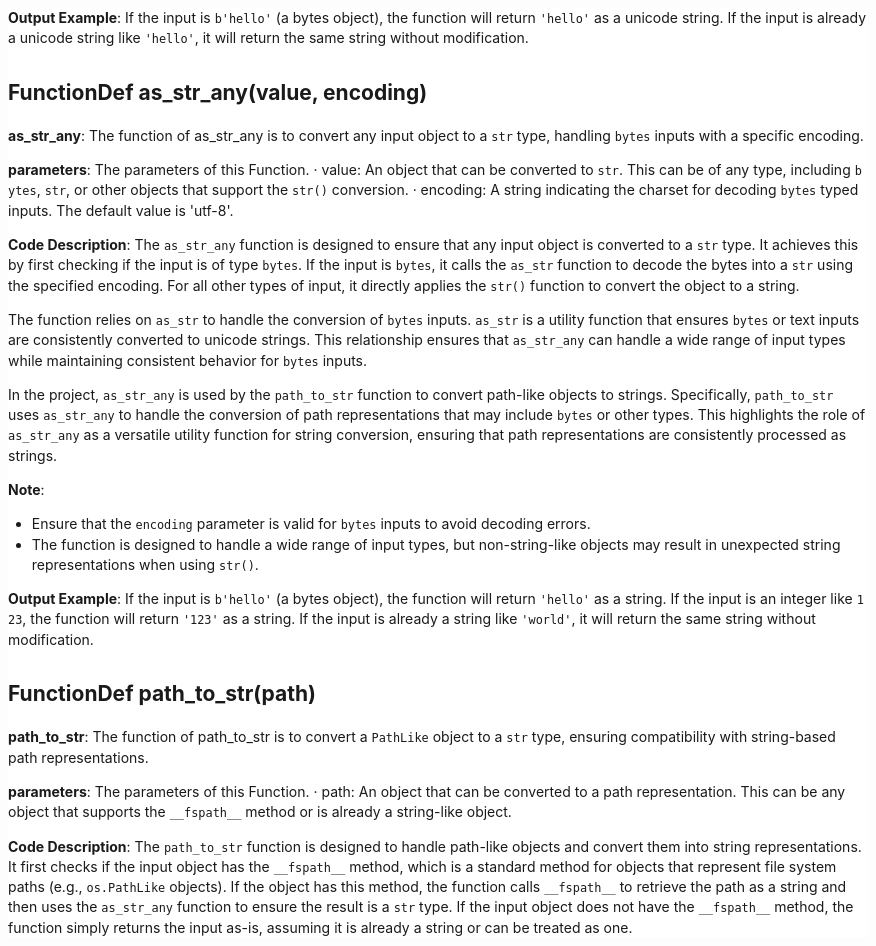 **Output Example**: 
If the input is `b'hello'` (a bytes object), the function will return `'hello'` as a unicode string. If the input is already a unicode string like `'hello'`, it will return the same string without modification.
## FunctionDef as_str_any(value, encoding)
**as_str_any**: The function of as_str_any is to convert any input object to a `str` type, handling `bytes` inputs with a specific encoding.

**parameters**: The parameters of this Function.
· value: An object that can be converted to `str`. This can be of any type, including `bytes`, `str`, or other objects that support the `str()` conversion.
· encoding: A string indicating the charset for decoding `bytes` typed inputs. The default value is 'utf-8'.

**Code Description**: 
The `as_str_any` function is designed to ensure that any input object is converted to a `str` type. It achieves this by first checking if the input is of type `bytes`. If the input is `bytes`, it calls the `as_str` function to decode the bytes into a `str` using the specified encoding. For all other types of input, it directly applies the `str()` function to convert the object to a string.

The function relies on `as_str` to handle the conversion of `bytes` inputs. `as_str` is a utility function that ensures `bytes` or text inputs are consistently converted to unicode strings. This relationship ensures that `as_str_any` can handle a wide range of input types while maintaining consistent behavior for `bytes` inputs.

In the project, `as_str_any` is used by the `path_to_str` function to convert path-like objects to strings. Specifically, `path_to_str` uses `as_str_any` to handle the conversion of path representations that may include `bytes` or other types. This highlights the role of `as_str_any` as a versatile utility function for string conversion, ensuring that path representations are consistently processed as strings.

**Note**: 
- Ensure that the `encoding` parameter is valid for `bytes` inputs to avoid decoding errors.
- The function is designed to handle a wide range of input types, but non-string-like objects may result in unexpected string representations when using `str()`.

**Output Example**: 
If the input is `b'hello'` (a bytes object), the function will return `'hello'` as a string. If the input is an integer like `123`, the function will return `'123'` as a string. If the input is already a string like `'world'`, it will return the same string without modification.
## FunctionDef path_to_str(path)
**path_to_str**: The function of path_to_str is to convert a `PathLike` object to a `str` type, ensuring compatibility with string-based path representations.

**parameters**: The parameters of this Function.
· path: An object that can be converted to a path representation. This can be any object that supports the `__fspath__` method or is already a string-like object.

**Code Description**: The `path_to_str` function is designed to handle path-like objects and convert them into string representations. It first checks if the input object has the `__fspath__` method, which is a standard method for objects that represent file system paths (e.g., `os.PathLike` objects). If the object has this method, the function calls `__fspath__` to retrieve the path as a string and then uses the `as_str_any` function to ensure the result is a `str` type. If the input object does not have the `__fspath__` method, the function simply returns the input as-is, assuming it is already a string or can be treated as one.
